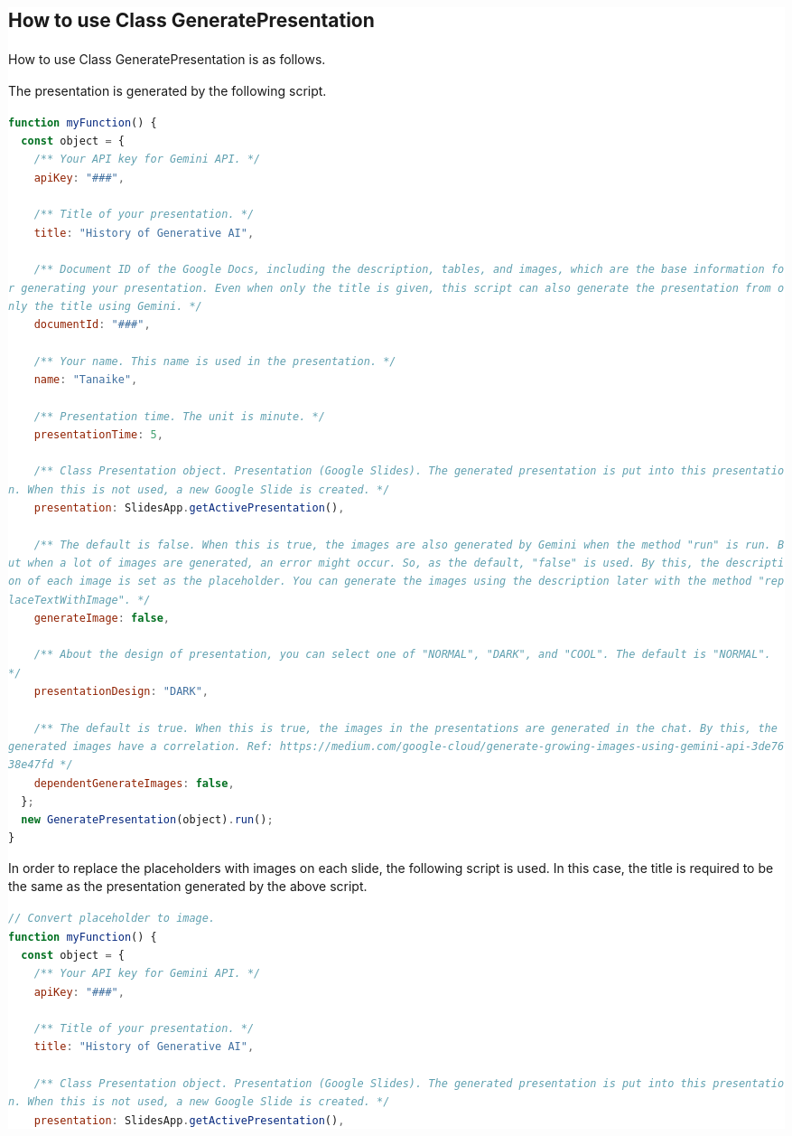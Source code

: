 ## How to use Class GeneratePresentation

How to use Class GeneratePresentation is as follows.

The presentation is generated by the following script.

```javascript
function myFunction() {
  const object = {
    /** Your API key for Gemini API. */
    apiKey: "###",

    /** Title of your presentation. */
    title: "History of Generative AI",

    /** Document ID of the Google Docs, including the description, tables, and images, which are the base information for generating your presentation. Even when only the title is given, this script can also generate the presentation from only the title using Gemini. */
    documentId: "###",

    /** Your name. This name is used in the presentation. */
    name: "Tanaike",

    /** Presentation time. The unit is minute. */
    presentationTime: 5,

    /** Class Presentation object. Presentation (Google Slides). The generated presentation is put into this presentation. When this is not used, a new Google Slide is created. */
    presentation: SlidesApp.getActivePresentation(),

    /** The default is false. When this is true, the images are also generated by Gemini when the method "run" is run. But when a lot of images are generated, an error might occur. So, as the default, "false" is used. By this, the description of each image is set as the placeholder. You can generate the images using the description later with the method "replaceTextWithImage". */
    generateImage: false,

    /** About the design of presentation, you can select one of "NORMAL", "DARK", and "COOL". The default is "NORMAL". */
    presentationDesign: "DARK",

    /** The default is true. When this is true, the images in the presentations are generated in the chat. By this, the generated images have a correlation. Ref: https://medium.com/google-cloud/generate-growing-images-using-gemini-api-3de7638e47fd */
    dependentGenerateImages: false,
  };
  new GeneratePresentation(object).run();
}
```

In order to replace the placeholders with images on each slide, the following script is used. In this case, the title is required to be the same as the presentation generated by the above script.

```javascript
// Convert placeholder to image.
function myFunction() {
  const object = {
    /** Your API key for Gemini API. */
    apiKey: "###",

    /** Title of your presentation. */
    title: "History of Generative AI",

    /** Class Presentation object. Presentation (Google Slides). The generated presentation is put into this presentation. When this is not used, a new Google Slide is created. */
    presentation: SlidesApp.getActivePresentation(),
```